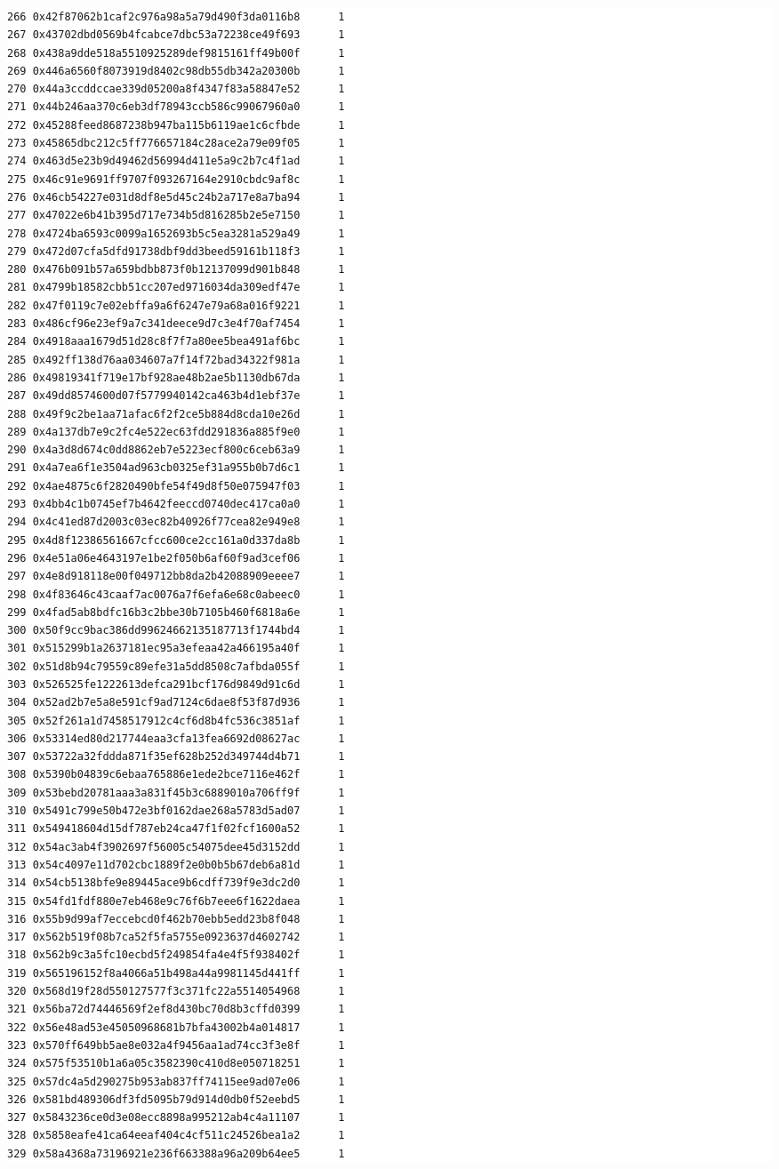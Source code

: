     266 0x42f87062b1caf2c976a98a5a79d490f3da0116b8      1
    267 0x43702dbd0569b4fcabce7dbc53a72238ce49f693      1
    268 0x438a9dde518a5510925289def9815161ff49b00f      1
    269 0x446a6560f8073919d8402c98db55db342a20300b      1
    270 0x44a3ccddccae339d05200a8f4347f83a58847e52      1
    271 0x44b246aa370c6eb3df78943ccb586c99067960a0      1
    272 0x45288feed8687238b947ba115b6119ae1c6cfbde      1
    273 0x45865dbc212c5ff776657184c28ace2a79e09f05      1
    274 0x463d5e23b9d49462d56994d411e5a9c2b7c4f1ad      1
    275 0x46c91e9691ff9707f093267164e2910cbdc9af8c      1
    276 0x46cb54227e031d8df8e5d45c24b2a717e8a7ba94      1
    277 0x47022e6b41b395d717e734b5d816285b2e5e7150      1
    278 0x4724ba6593c0099a1652693b5c5ea3281a529a49      1
    279 0x472d07cfa5dfd91738dbf9dd3beed59161b118f3      1
    280 0x476b091b57a659bdbb873f0b12137099d901b848      1
    281 0x4799b18582cbb51cc207ed9716034da309edf47e      1
    282 0x47f0119c7e02ebffa9a6f6247e79a68a016f9221      1
    283 0x486cf96e23ef9a7c341deece9d7c3e4f70af7454      1
    284 0x4918aaa1679d51d28c8f7f7a80ee5bea491af6bc      1
    285 0x492ff138d76aa034607a7f14f72bad34322f981a      1
    286 0x49819341f719e17bf928ae48b2ae5b1130db67da      1
    287 0x49dd8574600d07f5779940142ca463b4d1ebf37e      1
    288 0x49f9c2be1aa71afac6f2f2ce5b884d8cda10e26d      1
    289 0x4a137db7e9c2fc4e522ec63fdd291836a885f9e0      1
    290 0x4a3d8d674c0dd8862eb7e5223ecf800c6ceb63a9      1
    291 0x4a7ea6f1e3504ad963cb0325ef31a955b0b7d6c1      1
    292 0x4ae4875c6f2820490bfe54f49d8f50e075947f03      1
    293 0x4bb4c1b0745ef7b4642feeccd0740dec417ca0a0      1
    294 0x4c41ed87d2003c03ec82b40926f77cea82e949e8      1
    295 0x4d8f12386561667cfcc600ce2cc161a0d337da8b      1
    296 0x4e51a06e4643197e1be2f050b6af60f9ad3cef06      1
    297 0x4e8d918118e00f049712bb8da2b42088909eeee7      1
    298 0x4f83646c43caaf7ac0076a7f6efa6e68c0abeec0      1
    299 0x4fad5ab8bdfc16b3c2bbe30b7105b460f6818a6e      1
    300 0x50f9cc9bac386dd99624662135187713f1744bd4      1
    301 0x515299b1a2637181ec95a3efeaa42a466195a40f      1
    302 0x51d8b94c79559c89efe31a5dd8508c7afbda055f      1
    303 0x526525fe1222613defca291bcf176d9849d91c6d      1
    304 0x52ad2b7e5a8e591cf9ad7124c6dae8f53f87d936      1
    305 0x52f261a1d7458517912c4cf6d8b4fc536c3851af      1
    306 0x53314ed80d217744eaa3cfa13fea6692d08627ac      1
    307 0x53722a32fddda871f35ef628b252d349744d4b71      1
    308 0x5390b04839c6ebaa765886e1ede2bce7116e462f      1
    309 0x53bebd20781aaa3a831f45b3c6889010a706ff9f      1
    310 0x5491c799e50b472e3bf0162dae268a5783d5ad07      1
    311 0x549418604d15df787eb24ca47f1f02fcf1600a52      1
    312 0x54ac3ab4f3902697f56005c54075dee45d3152dd      1
    313 0x54c4097e11d702cbc1889f2e0b0b5b67deb6a81d      1
    314 0x54cb5138bfe9e89445ace9b6cdff739f9e3dc2d0      1
    315 0x54fd1fdf880e7eb468e9c76f6b7eee6f1622daea      1
    316 0x55b9d99af7eccebcd0f462b70ebb5edd23b8f048      1
    317 0x562b519f08b7ca52f5fa5755e0923637d4602742      1
    318 0x562b9c3a5fc10ecbd5f249854fa4e4f5f938402f      1
    319 0x565196152f8a4066a51b498a44a9981145d441ff      1
    320 0x568d19f28d550127577f3c371fc22a5514054968      1
    321 0x56ba72d74446569f2ef8d430bc70d8b3cffd0399      1
    322 0x56e48ad53e45050968681b7bfa43002b4a014817      1
    323 0x570ff649bb5ae8e032a4f9456aa1ad74cc3f3e8f      1
    324 0x575f53510b1a6a05c3582390c410d8e050718251      1
    325 0x57dc4a5d290275b953ab837ff74115ee9ad07e06      1
    326 0x581bd489306df3fd5095b79d914d0db0f52eebd5      1
    327 0x5843236ce0d3e08ecc8898a995212ab4c4a11107      1
    328 0x5858eafe41ca64eeaf404c4cf511c24526bea1a2      1
    329 0x58a4368a73196921e236f663388a96a209b64ee5      1